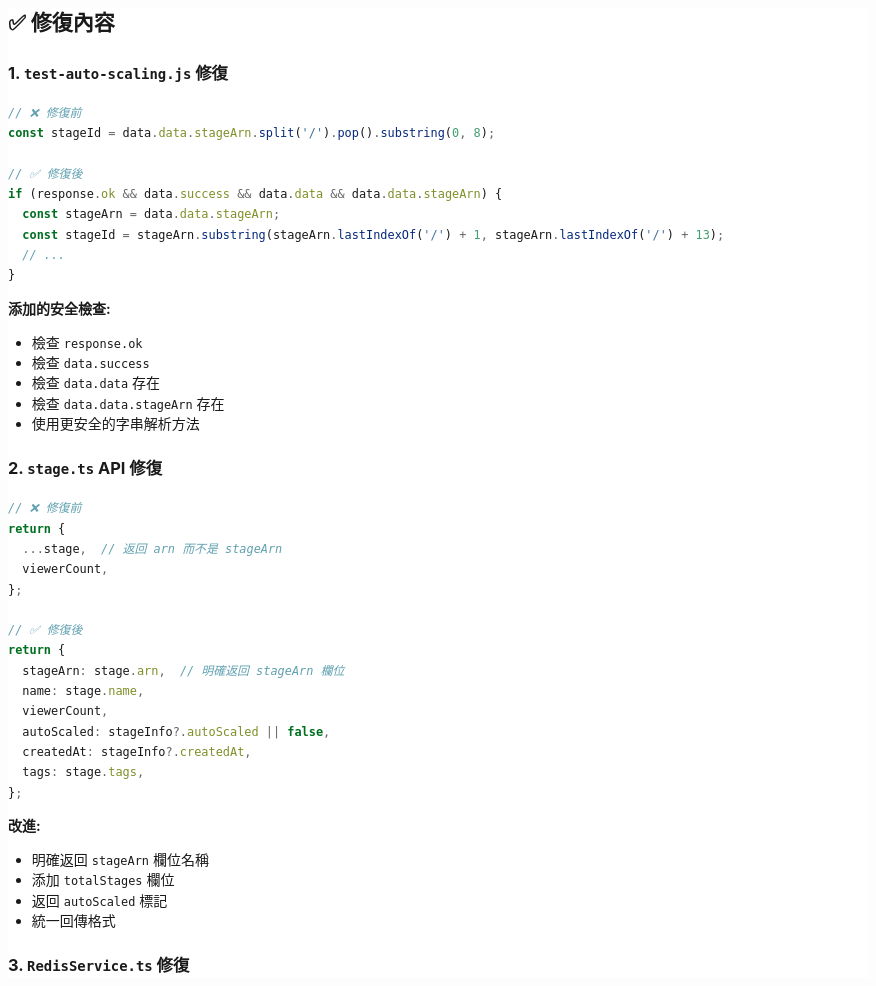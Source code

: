 ## ✅ 修復內容

### 1. `test-auto-scaling.js` 修復

```javascript
// ❌ 修復前
const stageId = data.data.stageArn.split('/').pop().substring(0, 8);

// ✅ 修復後
if (response.ok && data.success && data.data && data.data.stageArn) {
  const stageArn = data.data.stageArn;
  const stageId = stageArn.substring(stageArn.lastIndexOf('/') + 1, stageArn.lastIndexOf('/') + 13);
  // ...
}
```

**添加的安全檢查:**
- 檢查 `response.ok`
- 檢查 `data.success`
- 檢查 `data.data` 存在
- 檢查 `data.data.stageArn` 存在
- 使用更安全的字串解析方法

### 2. `stage.ts` API 修復

```typescript
// ❌ 修復前
return {
  ...stage,  // 返回 arn 而不是 stageArn
  viewerCount,
};

// ✅ 修復後
return {
  stageArn: stage.arn,  // 明確返回 stageArn 欄位
  name: stage.name,
  viewerCount,
  autoScaled: stageInfo?.autoScaled || false,
  createdAt: stageInfo?.createdAt,
  tags: stage.tags,
};
```

**改進:**
- 明確返回 `stageArn` 欄位名稱
- 添加 `totalStages` 欄位
- 返回 `autoScaled` 標記
- 統一回傳格式

### 3. `RedisService.ts` 修復
